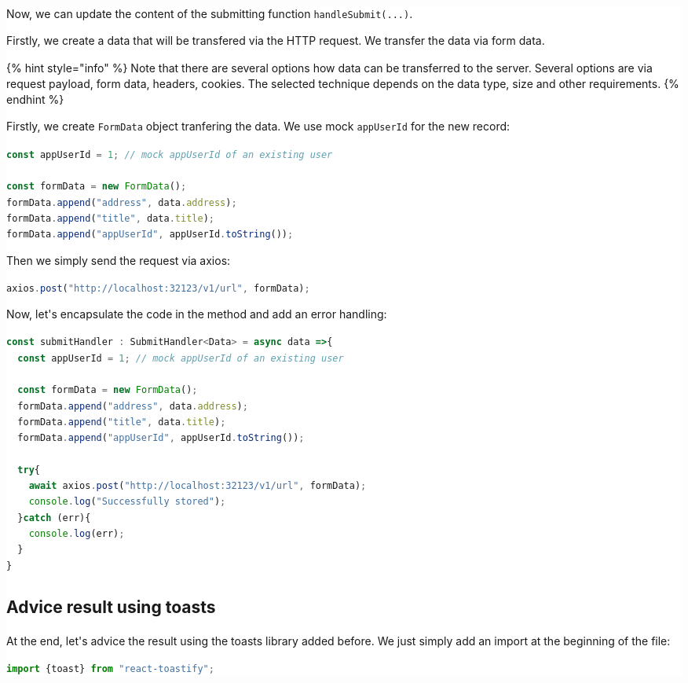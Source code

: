 Now, we can update the content of the submitting function `handleSubmit(...)`.

Firstly, we create a data that will be transfered via the HTTP request. We transfer the data via form data.

{% hint style="info" %}
Note that there are several options how data can be transferred to the server. Several options are via request payload, form data, headers, cookies. The selected technique depends on the data type, size and other requirements.
{% endhint %}

Firstly, we create `FormData` object tranfering the data. We use mock `appUserId` for the new record:

```typescript
const appUserId = 1; // mock appUserId of an existing user

const formData = new FormData();
formData.append("address", data.address);
formData.append("title", data.title);
formData.append("appUserId", appUserId.toString());
```

Then we simply send the request via axios:

```typescript
axios.post("http://localhost:32123/v1/url", formData);
```

Now, let's encapsulate the code in the method and add an error handling:

```typescript
const submitHandler : SubmitHandler<Data> = async data =>{
  const appUserId = 1; // mock appUserId of an existing user

  const formData = new FormData();
  formData.append("address", data.address);
  formData.append("title", data.title);
  formData.append("appUserId", appUserId.toString());

  try{
    await axios.post("http://localhost:32123/v1/url", formData);
    console.log("Successfully stored");
  }catch (err){
    console.log(err);
  }
}
```

## Advice result using toasts

At the end, let's advice the result using the toasts library added before. We just simply add an import at the beginning of the file:

```typescript
import {toast} from "react-toastify";
```
